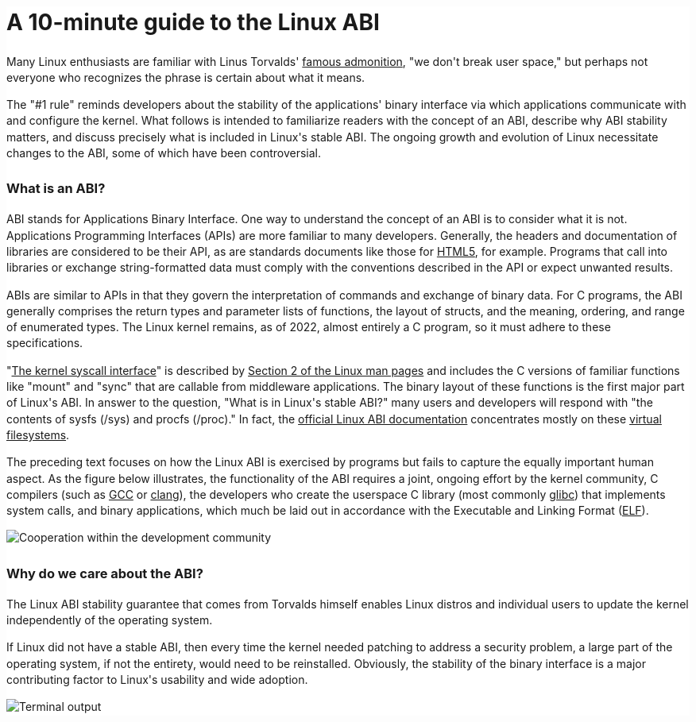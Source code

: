 [#]: subject: "A 10-minute guide to the Linux ABI"
[#]: via: "https://opensource.com/article/22/12/linux-abi"
[#]: author: "Alison Chaiken https://opensource.com/users/chaiken"
[#]: collector: "lkxed"
[#]: translator: " "
[#]: reviewer: " "
[#]: publisher: " "
[#]: url: " "

A 10-minute guide to the Linux ABI
======

Many Linux enthusiasts are familiar with Linus Torvalds' [famous admonition][1], "we don't break user space," but perhaps not everyone who recognizes the phrase is certain about what it means.

The "#1 rule" reminds developers about the stability of the applications' binary interface via which applications communicate with and configure the kernel. What follows is intended to familiarize readers with the concept of an ABI, describe why ABI stability matters, and discuss precisely what is included in Linux's stable ABI. The ongoing growth and evolution of Linux necessitate changes to the ABI, some of which have been controversial.

### What is an ABI?

ABI stands for Applications Binary Interface. One way to understand the concept of an ABI is to consider what it is not. Applications Programming Interfaces (APIs) are more familiar to many developers. Generally, the headers and documentation of libraries are considered to be their API, as are standards documents like those for [HTML5][2], for example. Programs that call into libraries or exchange string-formatted data must comply with the conventions described in the API or expect unwanted results.

ABIs are similar to APIs in that they govern the interpretation of commands and exchange of binary data. For C programs, the ABI generally comprises the return types and parameter lists of functions, the layout of structs, and the meaning, ordering, and range of enumerated types. The Linux kernel remains, as of 2022, almost entirely a C program, so it must adhere to these specifications.

"[The kernel syscall interface][3]" is described by [Section 2 of the Linux man pages][4] and includes the C versions of familiar functions like "mount" and "sync" that are callable from middleware applications. The binary layout of these functions is the first major part of Linux's ABI. In answer to the question, "What is in Linux's stable ABI?" many users and developers will respond with "the contents of sysfs (/sys) and procfs (/proc)." In fact, the [official Linux ABI documentation][5] concentrates mostly on these [virtual filesystems][6].

The preceding text focuses on how the Linux ABI is exercised by programs but fails to capture the equally important human aspect. As the figure below illustrates, the functionality of the ABI requires a joint, ongoing effort by the kernel community, C compilers (such as [GCC][7] or [clang][8]), the developers who create the userspace C library (most commonly [glibc][9]) that implements system calls, and binary applications, which much be laid out in accordance with the Executable and Linking Format ([ELF][10]).

![Cooperation within the development community][11]

### Why do we care about the ABI?

The Linux ABI stability guarantee that comes from Torvalds himself enables Linux distros and individual users to update the kernel independently of the operating system.

If Linux did not have a stable ABI, then every time the kernel needed patching to address a security problem, a large part of the operating system, if not the entirety, would need to be reinstalled. Obviously, the stability of the binary interface is a major contributing factor to Linux's usability and wide adoption.

![Terminal output][12]


[a]: https://opensource.com/users/chaiken
[b]: https://github.com/lkxed
[1]: https://lkml.org/lkml/2018/12/22/232
[2]: https://www.w3.org/TR/2014/REC-html5-20141028/
[3]: https://www.kernel.org/doc/html/v6.0/admin-guide/abi-stable.html#the-kernel-syscall-interface
[4]: https://www.man7.org/linux/man-pages/dir_section_2.html
[5]: https://www.kernel.org/doc/html/v6.0/admin-guide/abi.html
[6]: https://opensource.com/article/19/3/virtual-filesystems-linux
[7]: https://gcc.gnu.org/
[8]: https://clang.llvm.org/get_started.html
[9]: https://www.gnu.org/software/libc/
[10]: https://www.man7.org/linux/man-pages/man5/elf.5.html
[11]: https://opensource.com/sites/default/files/2022-11/1cooperation.png
[12]: https://opensource.com/sites/default/files/2022-12/better_apt-file-find_ABI-boundary.png
[13]: https://en.wikipedia.org/wiki/Conway's_law
[14]: https://www.phoronix.com/news/MTc2Mjg
[15]: https://www.lfenergy.org/projects/super-advanced-meter-sam/
[16]: https://www.ncbi.nlm.nih.gov/pmc/articles/PMC7506899/
[17]: https://github.com/torvalds/linux/blob/master/include/uapi/linux/time_types.h
[18]: https://opensource.com/sites/default/files/2022-11/3speedometerrollingover_0.jpg
[19]: https://www.phoronix.com/scan.php?page=news_item&px=Glibc-More-Y2038-Work
[20]: https://groups.google.com/g/linux.debian.ports.arm/c/_KBFSz4YRZs
[21]: https://opensource.com/sites/default/files/2022-11/4stability.png
[22]: https://lwn.net/Articles/833696/
[23]: https://lwn.net/ml/linux-kernel/20201006050306.GA8098@localhost/
[24]: https://en.wikipedia.org/wiki/Encapsulation_(computer_programming)
[25]: https://en.wikipedia.org/wiki/Undefined_behavior
[26]: https://www.man7.org/linux/man-pages/man2/mount.2.html
[27]: https://opensource.com/sites/default/files/2022-11/5crewworkingintrees.jpg
[28]: https://www.man7.org/linux/man-pages/man1/dmesg.1.html
[29]: https://lkml.org/lkml/2018/11/24/180
[30]: https://sourceware.org/gdb/current/onlinedocs/gdb/
[31]: https://unix.stackexchange.com/questions/208638/linux-kernel-meaning-of-source-tree-in-tree-and-out-of-tree
[32]: https://lore.kernel.org/all/20191011142500.2339-1-joel.colledge@linbit.com/
[33]: https://opensource.com/article/19/8/introduction-bpftrace
[34]: https://lwn.net/Articles/740157/
[35]: https://www.man7.org/linux/man-pages/man2/bpf.2.html
[36]: https://lwn.net/Articles/909095/
[37]: https://lwn.net/ml/ksummit-discuss/CAO-hwJJxCteD_BHZTeqQ1f7gWOHoj+05qP8bmFsRYVfMc_3FxQ@mail.gmail.com/
[38]: https://lwn.net/ml/ksummit-discuss/20220621110514.6ef174d0@rorschach.local.home/
[39]: https://lwn.net/ml/ksummit-discuss/20220616125128.68151432@gandalf.local.home/
[40]: https://shallowsky.com/blog/
[41]: https://www.socallinuxexpo.org/scale/19x/presentations/live-patching-down-trenches-view
[42]: https://www.amazon.com/Book-Xen-Practical-System-Administrator/dp/1593271867